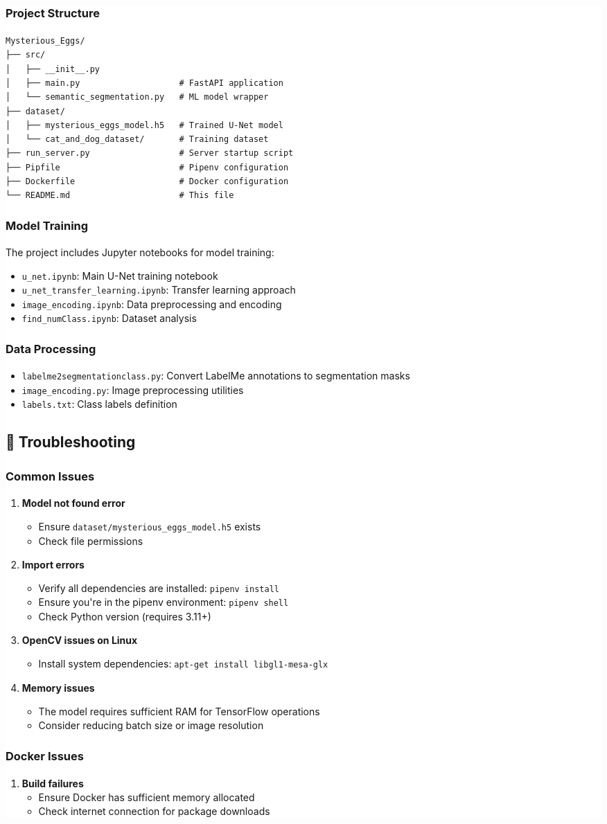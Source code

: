 ### Project Structure
```
Mysterious_Eggs/
├── src/
│   ├── __init__.py
│   ├── main.py                    # FastAPI application
│   └── semantic_segmentation.py   # ML model wrapper
├── dataset/
│   ├── mysterious_eggs_model.h5   # Trained U-Net model
│   └── cat_and_dog_dataset/       # Training dataset
├── run_server.py                  # Server startup script
├── Pipfile                        # Pipenv configuration
├── Dockerfile                     # Docker configuration
└── README.md                      # This file
```

### Model Training
The project includes Jupyter notebooks for model training:
- `u_net.ipynb`: Main U-Net training notebook
- `u_net_transfer_learning.ipynb`: Transfer learning approach
- `image_encoding.ipynb`: Data preprocessing and encoding
- `find_numClass.ipynb`: Dataset analysis

### Data Processing
- `labelme2segmentationclass.py`: Convert LabelMe annotations to segmentation masks
- `image_encoding.py`: Image preprocessing utilities
- `labels.txt`: Class labels definition

## 🐛 Troubleshooting

### Common Issues

1. **Model not found error**
   - Ensure `dataset/mysterious_eggs_model.h5` exists
   - Check file permissions

2. **Import errors**
   - Verify all dependencies are installed: `pipenv install`
   - Ensure you're in the pipenv environment: `pipenv shell`
   - Check Python version (requires 3.11+)

3. **OpenCV issues on Linux**
   - Install system dependencies: `apt-get install libgl1-mesa-glx`

4. **Memory issues**
   - The model requires sufficient RAM for TensorFlow operations
   - Consider reducing batch size or image resolution

### Docker Issues

1. **Build failures**
   - Ensure Docker has sufficient memory allocated
   - Check internet connection for package downloads
